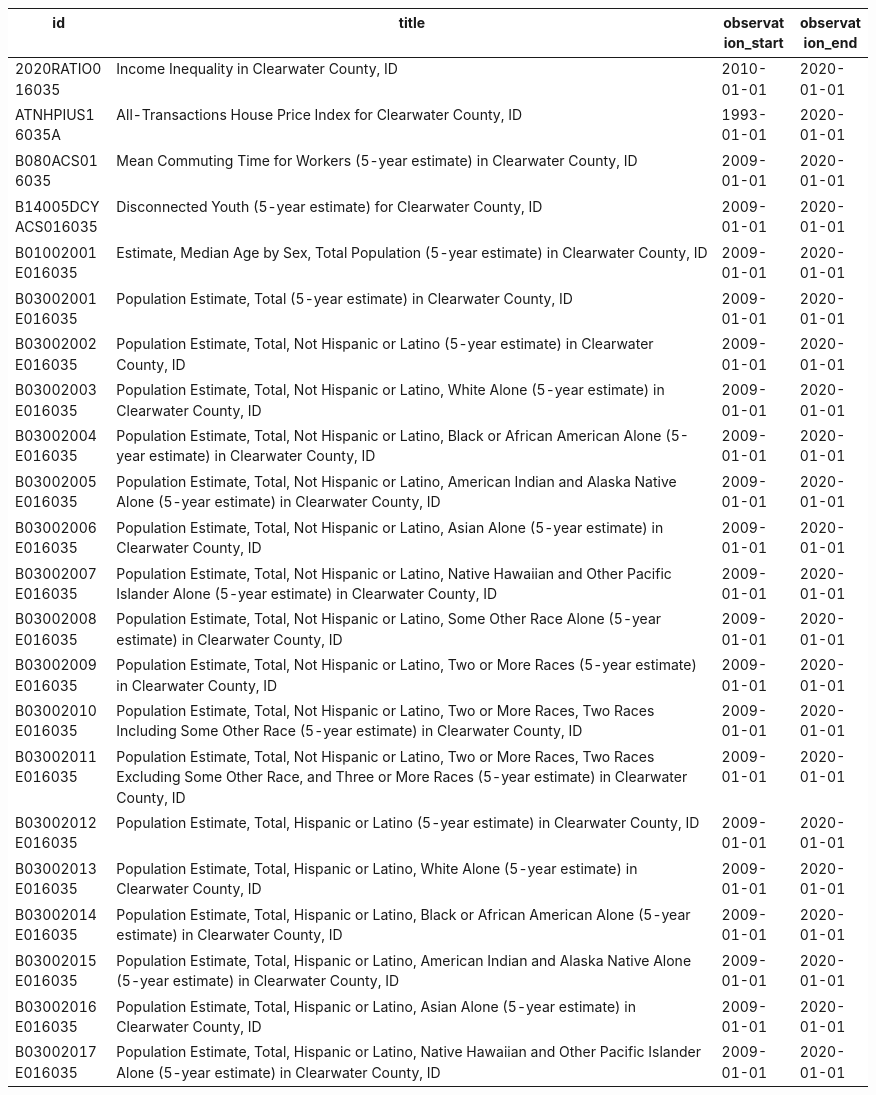 | id                        | title                                                                                                                                                                          | observation_start   | observation_end   |
|---------------------------|--------------------------------------------------------------------------------------------------------------------------------------------------------------------------------|---------------------|-------------------|
| 2020RATIO016035           | Income Inequality in Clearwater County, ID                                                                                                                                     | 2010-01-01          | 2020-01-01        |
| ATNHPIUS16035A            | All-Transactions House Price Index for Clearwater County, ID                                                                                                                   | 1993-01-01          | 2020-01-01        |
| B080ACS016035             | Mean Commuting Time for Workers (5-year estimate) in Clearwater County, ID                                                                                                     | 2009-01-01          | 2020-01-01        |
| B14005DCYACS016035        | Disconnected Youth (5-year estimate) for Clearwater County, ID                                                                                                                 | 2009-01-01          | 2020-01-01        |
| B01002001E016035          | Estimate, Median Age by Sex, Total Population (5-year estimate) in Clearwater County, ID                                                                                       | 2009-01-01          | 2020-01-01        |
| B03002001E016035          | Population Estimate, Total (5-year estimate) in Clearwater County, ID                                                                                                          | 2009-01-01          | 2020-01-01        |
| B03002002E016035          | Population Estimate, Total, Not Hispanic or Latino (5-year estimate) in Clearwater County, ID                                                                                  | 2009-01-01          | 2020-01-01        |
| B03002003E016035          | Population Estimate, Total, Not Hispanic or Latino, White Alone (5-year estimate) in Clearwater County, ID                                                                     | 2009-01-01          | 2020-01-01        |
| B03002004E016035          | Population Estimate, Total, Not Hispanic or Latino, Black or African American Alone (5-year estimate) in Clearwater County, ID                                                 | 2009-01-01          | 2020-01-01        |
| B03002005E016035          | Population Estimate, Total, Not Hispanic or Latino, American Indian and Alaska Native Alone (5-year estimate) in Clearwater County, ID                                         | 2009-01-01          | 2020-01-01        |
| B03002006E016035          | Population Estimate, Total, Not Hispanic or Latino, Asian Alone (5-year estimate) in Clearwater County, ID                                                                     | 2009-01-01          | 2020-01-01        |
| B03002007E016035          | Population Estimate, Total, Not Hispanic or Latino, Native Hawaiian and Other Pacific Islander Alone (5-year estimate) in Clearwater County, ID                                | 2009-01-01          | 2020-01-01        |
| B03002008E016035          | Population Estimate, Total, Not Hispanic or Latino, Some Other Race Alone (5-year estimate) in Clearwater County, ID                                                           | 2009-01-01          | 2020-01-01        |
| B03002009E016035          | Population Estimate, Total, Not Hispanic or Latino, Two or More Races (5-year estimate) in Clearwater County, ID                                                               | 2009-01-01          | 2020-01-01        |
| B03002010E016035          | Population Estimate, Total, Not Hispanic or Latino, Two or More Races, Two Races Including Some Other Race (5-year estimate) in Clearwater County, ID                          | 2009-01-01          | 2020-01-01        |
| B03002011E016035          | Population Estimate, Total, Not Hispanic or Latino, Two or More Races, Two Races Excluding Some Other Race, and Three or More Races (5-year estimate) in Clearwater County, ID | 2009-01-01          | 2020-01-01        |
| B03002012E016035          | Population Estimate, Total, Hispanic or Latino (5-year estimate) in Clearwater County, ID                                                                                      | 2009-01-01          | 2020-01-01        |
| B03002013E016035          | Population Estimate, Total, Hispanic or Latino, White Alone (5-year estimate) in Clearwater County, ID                                                                         | 2009-01-01          | 2020-01-01        |
| B03002014E016035          | Population Estimate, Total, Hispanic or Latino, Black or African American Alone (5-year estimate) in Clearwater County, ID                                                     | 2009-01-01          | 2020-01-01        |
| B03002015E016035          | Population Estimate, Total, Hispanic or Latino, American Indian and Alaska Native Alone (5-year estimate) in Clearwater County, ID                                             | 2009-01-01          | 2020-01-01        |
| B03002016E016035          | Population Estimate, Total, Hispanic or Latino, Asian Alone (5-year estimate) in Clearwater County, ID                                                                         | 2009-01-01          | 2020-01-01        |
| B03002017E016035          | Population Estimate, Total, Hispanic or Latino, Native Hawaiian and Other Pacific Islander Alone (5-year estimate) in Clearwater County, ID                                    | 2009-01-01          | 2020-01-01        |